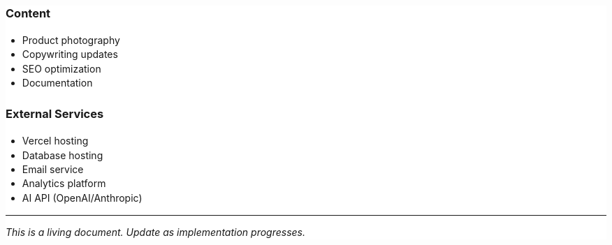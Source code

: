 ### Content
- Product photography
- Copywriting updates
- SEO optimization
- Documentation

### External Services
- Vercel hosting
- Database hosting
- Email service
- Analytics platform
- AI API (OpenAI/Anthropic)

---

*This is a living document. Update as implementation progresses.*

